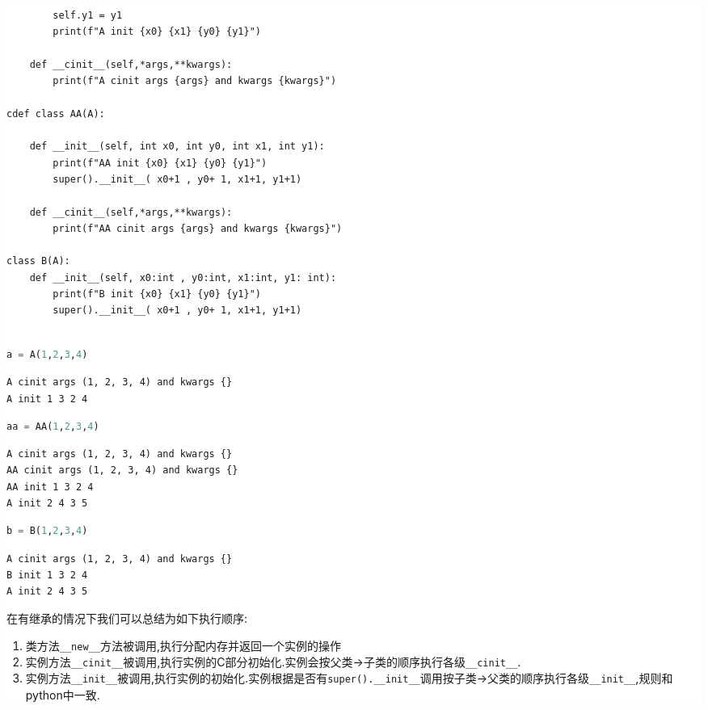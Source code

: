 ```cython
        self.y1 = y1
        print(f"A init {x0} {x1} {y0} {y1}")
        
    def __cinit__(self,*args,**kwargs):
        print(f"A cinit args {args} and kwargs {kwargs}")

cdef class AA(A):
    
    def __init__(self, int x0, int y0, int x1, int y1):
        print(f"AA init {x0} {x1} {y0} {y1}")
        super().__init__( x0+1 , y0+ 1, x1+1, y1+1)
        
    def __cinit__(self,*args,**kwargs):
        print(f"AA cinit args {args} and kwargs {kwargs}")
        
class B(A):
    def __init__(self, x0:int , y0:int, x1:int, y1: int):
        print(f"B init {x0} {x1} {y0} {y1}")
        super().__init__( x0+1 , y0+ 1, x1+1, y1+1)
        
```


```python
a = A(1,2,3,4)
```

    A cinit args (1, 2, 3, 4) and kwargs {}
    A init 1 3 2 4



```python
aa = AA(1,2,3,4)
```

    A cinit args (1, 2, 3, 4) and kwargs {}
    AA cinit args (1, 2, 3, 4) and kwargs {}
    AA init 1 3 2 4
    A init 2 4 3 5



```python
b = B(1,2,3,4)
```

    A cinit args (1, 2, 3, 4) and kwargs {}
    B init 1 3 2 4
    A init 2 4 3 5


在有继承的情况下我们可以总结为如下执行顺序:

1. 类方法`__new__`方法被调用,执行分配内存并返回一个实例的操作
2. 实例方法`__cinit__`被调用,执行实例的C部分初始化.实例会按父类->子类的顺序执行各级`__cinit__`.
3. 实例方法`__init__`被调用,执行实例的初始化.实例根据是否有`super().__init__`调用按子类->父类的顺序执行各级`__init__`,规则和python中一致.
